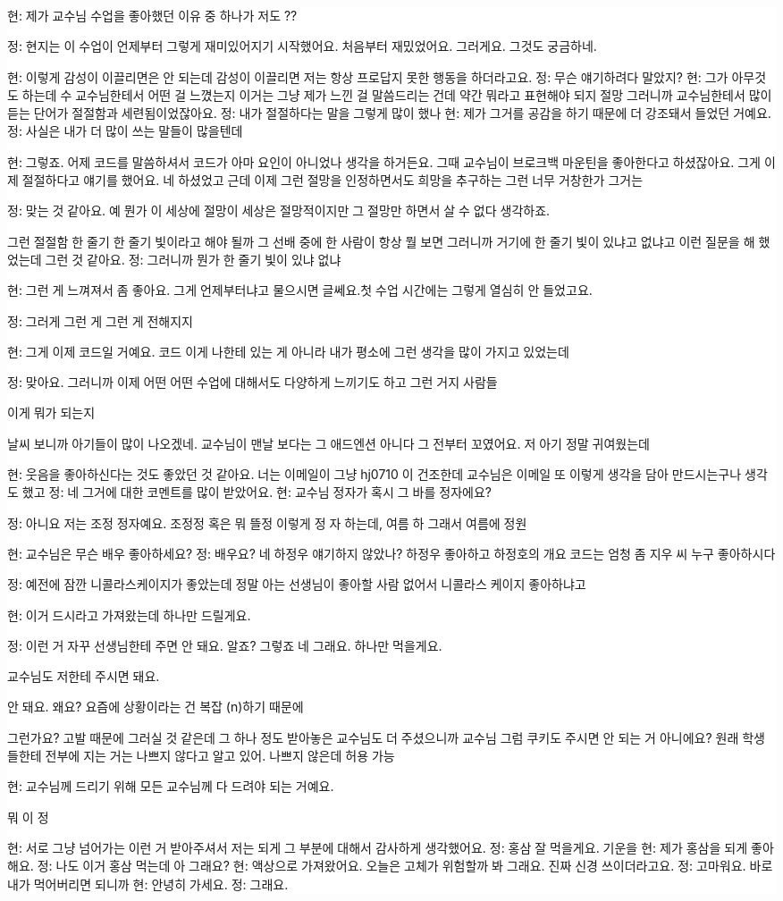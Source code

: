 현: 제가 교수님 수업을 좋아했던 이유 중 하나가 저도 ??

정: 현지는 이 수업이 언제부터 그렇게 재미있어지기 시작했어요. 처음부터 재밌었어요. 그러게요. 그것도 궁금하네.

현: 이렇게 감성이 이끌리면은 안 되는데 감성이 이끌리면 저는 항상 프로답지 못한 행동을 하더라고요.
정: 무슨 얘기하려다 말았지?
현: 그가 아무것도 하는데 수 교수님한테서 어떤 걸 느꼈는지 이거는 그냥 제가 느낀 걸 말씀드리는 건데 약간 뭐라고 표현해야 되지 절망 그러니까 교수님한테서 많이 듣는 단어가 절절함과 세련됨이었잖아요.
정: 내가 절절하다는 말을 그렇게 많이 했나 
현: 제가 그거를 공감을 하기 때문에 더 강조돼서 들었던 거예요.
정: 사실은 내가 더 많이 쓰는 말들이 많을텐데

현: 그렇죠. 어제 코드를 말씀하셔서 코드가 아마 요인이 아니었나 생각을 하거든요. 그때 교수님이 브로크백 마운틴을 좋아한다고 하셨잖아요. 그게 이제 절절하다고 얘기를 했어요. 네 하셨었고 근데 이제 그런 절망을 인정하면서도 희망을 추구하는 그런 너무 거창한가 그거는

정: 맞는 것 같아요. 예 뭔가 이 세상에 절망이 세상은 절망적이지만 그 절망만 하면서 살 수 없다 생각하죠.

그런 절절함 한 줄기 한 줄기 빛이라고 해야 될까 그 선배 중에 한 사람이 항상 뭘 보면 그러니까 거기에 한 줄기 빛이 있냐고 없냐고 이런 질문을 해 했었는데 그런 것 같아요.
정: 그러니까 뭔가 한 줄기 빛이 있냐 없냐

현: 그런 게 느껴져서 좀 좋아요. 그게 언제부터냐고 물으시면 글쎄요.첫 수업 시간에는 그렇게 열심히 안 들었고요.

정: 그러게 그런 게 그런 게 전해지지

현: 그게 이제 코드일 거예요. 코드 이게 나한테 있는 게 아니라 내가 평소에 그런 생각을 많이 가지고 있었는데

정: 맞아요. 그러니까 이제 어떤 어떤 수업에 대해서도 다양하게 느끼기도 하고 그런 거지 사람들

이게 뭐가 되는지

날씨 보니까 아기들이 많이 나오겠네. 교수님이 맨날 보다는 그 애드엔션 아니다 그 전부터 꼬였어요.
저 아기 정말 귀여웠는데

현: 웃음을 좋아하신다는 것도 좋았던 것 같아요. 너는 이메일이 그냥 hj0710 이 건조한데 교수님은 이메일 또 이렇게 생각을 담아 만드시는구나 생각도 했고 
정: 네 그거에 대한 코멘트를 많이 받았어요.
현: 교수님 정자가 혹시 그 바를 정자에요?

정: 아니요 저는 조정 정자예요. 조정정 혹은 뭐 뜰정 이렇게 정 자 하는데, 여름 하 그래서 여름에 정원 

현: 교수님은 무슨 배우 좋아하세요? 
정: 배우요? 네 하정우 얘기하지 않았나?
하정우 좋아하고 하정호의 개요 코드는 엄청 좀 지우 씨 누구 좋아하시다

정: 예전에 잠깐 니콜라스케이지가 좋았는데 정말 아는 선생님이 좋아할 사람 없어서 니콜라스 케이지 좋아하냐고

현: 이거 드시라고 가져왔는데 하나만 드릴게요.

정: 이런 거 자꾸 선생님한테 주면 안 돼요. 알죠? 그렇죠 네 그래요. 하나만 먹을게요.

교수님도 저한테 주시면 돼요.

안 돼요. 왜요? 요즘에 상황이라는 건 복잡 (n)하기 때문에

그런가요? 고발 때문에 그러실 것 같은데 그 하나 정도 받아놓은 교수님도 더 주셨으니까 교수님 그럼 쿠키도 주시면 안 되는 거 아니에요?
원래 학생들한테 전부에 지는 거는 나쁘지 않다고 알고 있어. 나쁘지 않은데 허용 가능

현: 교수님께 드리기 위해 모든 교수님께 다 드려야 되는 거예요.

뭐 이 정

현: 서로 그냥 넘어가는 이런 거 받아주셔서 저는 되게 그 부분에 대해서 감사하게 생각했어요.
정: 홍삼 잘 먹을게요. 기운을 
현: 제가 홍삼을 되게 좋아해요.
정: 나도 이거 홍삼 먹는데 아 그래요? 
현: 액상으로 가져왔어요. 오늘은 고체가 위험할까 봐 그래요. 진짜 신경 쓰이더라고요.
정: 고마워요. 바로 내가 먹어버리면 되니까
현: 안녕히 가세요.
정: 그래요.
